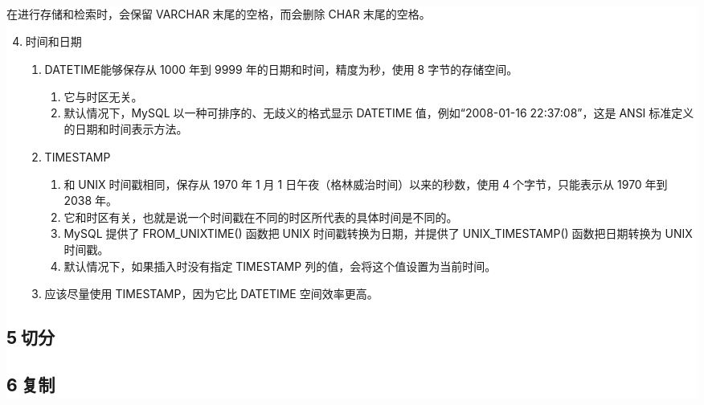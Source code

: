    在进行存储和检索时，会保留 VARCHAR 末尾的空格，而会删除 CHAR 末尾的空格。

4. 时间和日期

   1. DATETIME能够保存从 1000 年到 9999 年的日期和时间，精度为秒，使用 8 字节的存储空间。
      1. 它与时区无关。
      2. 默认情况下，MySQL 以一种可排序的、无歧义的格式显示 DATETIME 值，例如“2008-01-16 22<span>:</span>37<span>:</span>08”，这是 ANSI 标准定义的日期和时间表示方法。

   2. TIMESTAMP
      1. 和 UNIX 时间戳相同，保存从 1970 年 1 月 1 日午夜（格林威治时间）以来的秒数，使用 4 个字节，只能表示从 1970 年到 2038 年。
      2. 它和时区有关，也就是说一个时间戳在不同的时区所代表的具体时间是不同的。
      3. MySQL 提供了 FROM_UNIXTIME() 函数把 UNIX 时间戳转换为日期，并提供了 UNIX_TIMESTAMP() 函数把日期转换为 UNIX 时间戳。
      4. 默认情况下，如果插入时没有指定 TIMESTAMP 列的值，会将这个值设置为当前时间。
   3. 应该尽量使用 TIMESTAMP，因为它比 DATETIME 空间效率更高。

## 5 切分

>

## 6 复制





